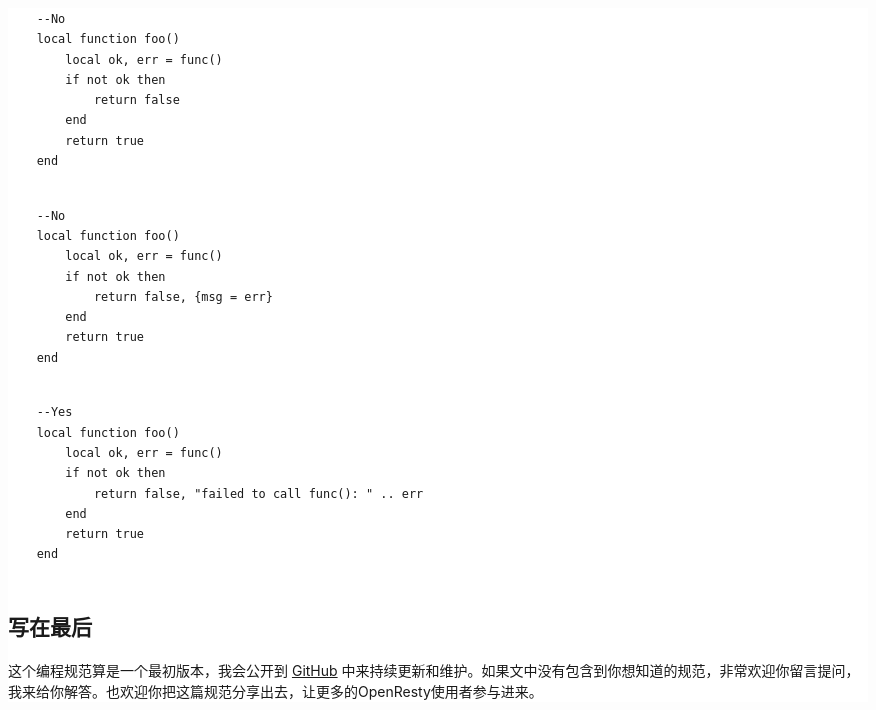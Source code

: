 ```
    --No
    local function foo()
        local ok, err = func()
        if not ok then
            return false
        end
        return true
    end
    

```

```
    --No
    local function foo()
        local ok, err = func()
        if not ok then
            return false, {msg = err}
        end
        return true
    end
    

```

```
    --Yes
    local function foo()
        local ok, err = func()
        if not ok then
            return false, "failed to call func(): " .. err
        end
        return true
    end
    

```

## 写在最后

这个编程规范算是一个最初版本，我会公开到 [GitHub](https://github.com/apache/incubator-apisix/blob/v1.3/CODE_STYLE.md) 中来持续更新和维护。如果文中没有包含到你想知道的规范，非常欢迎你留言提问，我来给你解答。也欢迎你把这篇规范分享出去，让更多的OpenResty使用者参与进来。
